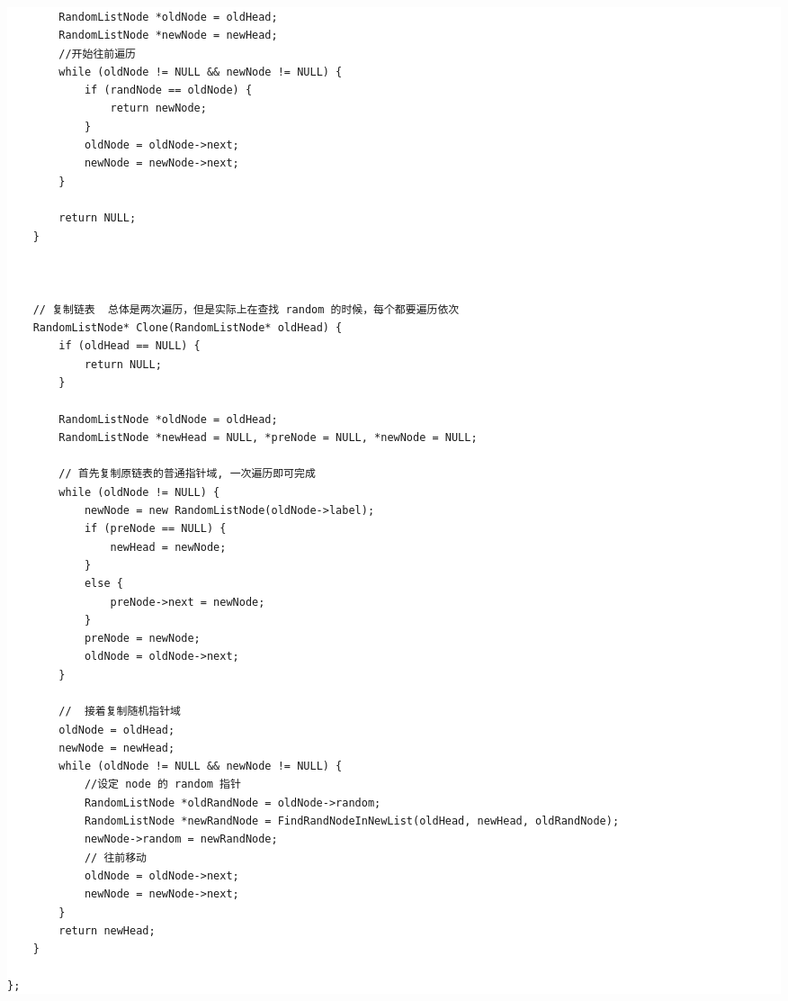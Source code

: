     		RandomListNode *oldNode = oldHead;
    		RandomListNode *newNode = newHead;
    		//开始往前遍历
    		while (oldNode != NULL && newNode != NULL) {
    			if (randNode == oldNode) {
    				return newNode;
    			}
    			oldNode = oldNode->next;
    			newNode = newNode->next;
    		}

    		return NULL;
    	}



    	// 复制链表  总体是两次遍历，但是实际上在查找 random 的时候，每个都要遍历依次
    	RandomListNode* Clone(RandomListNode* oldHead) {
    		if (oldHead == NULL) {
    			return NULL;
    		}

    		RandomListNode *oldNode = oldHead;
    		RandomListNode *newHead = NULL, *preNode = NULL, *newNode = NULL;

    		// 首先复制原链表的普通指针域, 一次遍历即可完成
    		while (oldNode != NULL) {
    			newNode = new RandomListNode(oldNode->label);
    			if (preNode == NULL) {
    				newHead = newNode;
    			}
    			else {
    				preNode->next = newNode;
    			}
    			preNode = newNode;
    			oldNode = oldNode->next;
    		}

    		//  接着复制随机指针域
    		oldNode = oldHead;
    		newNode = newHead;
    		while (oldNode != NULL && newNode != NULL) {
    			//设定 node 的 random 指针
    			RandomListNode *oldRandNode = oldNode->random;
    			RandomListNode *newRandNode = FindRandNodeInNewList(oldHead, newHead, oldRandNode);
    			newNode->random = newRandNode;
    			// 往前移动
    			oldNode = oldNode->next;
    			newNode = newNode->next;
    		}
    		return newHead;
    	}

    };
